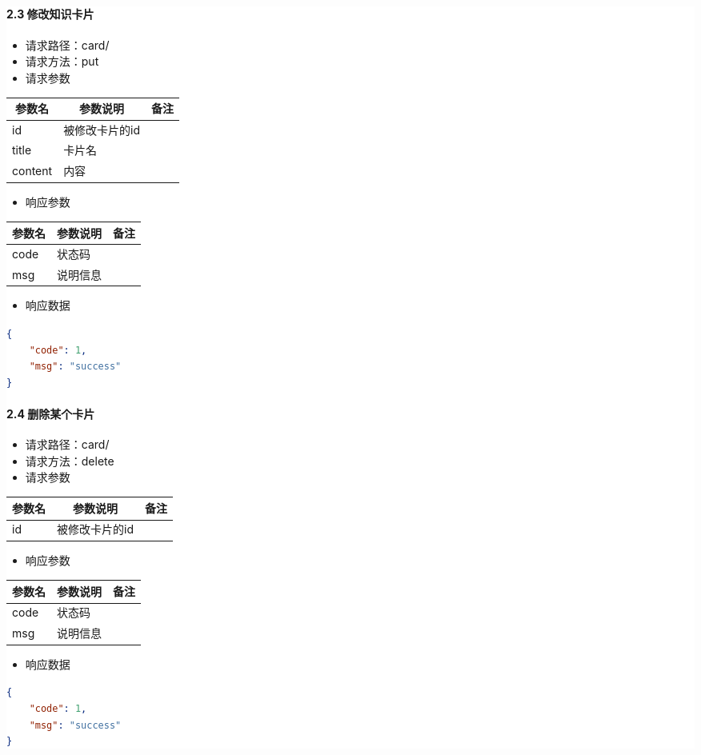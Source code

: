 #### 2.3 修改知识卡片

- 请求路径：card/
- 请求方法：put
- 请求参数

| 参数名  | 参数说明       | 备注 |
| ------- | -------------- | ---- |
| id      | 被修改卡片的id |      |
| title   | 卡片名         |      |
| content | 内容           |      |

- 响应参数

| 参数名 | 参数说明 | 备注 |
| ------ | -------- | ---- |
| code   | 状态码   |      |
| msg    | 说明信息 |      |

- 响应数据

```json
{
    "code": 1,
    "msg": "success"
}
```

#### 2.4 删除某个卡片

- 请求路径：card/
- 请求方法：delete
- 请求参数

| 参数名  | 参数说明       | 备注 |
| ------- | -------------- | ---- |
| id      | 被修改卡片的id |      |

- 响应参数

| 参数名 | 参数说明 | 备注 |
| ------ | -------- | ---- |
| code   | 状态码   |      |
| msg    | 说明信息 |      |

- 响应数据

```json
{
    "code": 1,
    "msg": "success"
}
```
